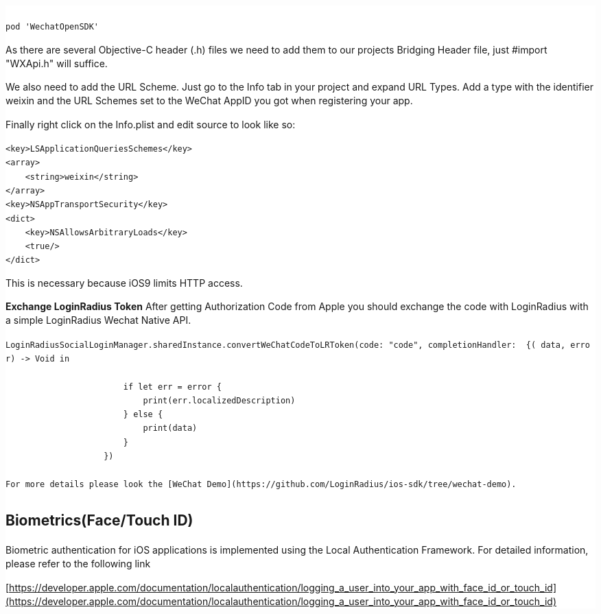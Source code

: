 ```

pod 'WechatOpenSDK'
```

As there are several Objective-C header (.h) files we need to add them to our projects Bridging Header file, just #import "WXApi.h" will suffice.

We also need to add the URL Scheme. Just go to the Info tab in your project and expand URL Types. Add a type with the identifier weixin and the URL Schemes set to the WeChat AppID you got when registering your app.

Finally right click on the Info.plist and edit source to look like so:
```
<key>LSApplicationQueriesSchemes</key>
<array>
    <string>weixin</string>
</array>
<key>NSAppTransportSecurity</key>
<dict>
    <key>NSAllowsArbitraryLoads</key>
    <true/>
</dict>

```
This is necessary because iOS9 limits HTTP access.

**Exchange LoginRadius Token** After getting Authorization Code from Apple you should exchange the code with LoginRadius with a simple LoginRadius Wechat Native API.

```
LoginRadiusSocialLoginManager.sharedInstance.convertWeChatCodeToLRToken(code: "code", completionHandler:  {( data, error) -> Void in
            
                        if let err = error {
                            print(err.localizedDescription)
                        } else {
                            print(data)
                        }
                    })

For more details please look the [WeChat Demo](https://github.com/LoginRadius/ios-sdk/tree/wechat-demo).

```

## Biometrics(Face/Touch ID)

Biometric authentication for iOS applications is implemented using the Local Authentication Framework. For detailed information, please refer to the following link

[https://developer.apple.com/documentation/localauthentication/logging_a_user_into_your_app_with_face_id_or_touch_id](https://developer.apple.com/documentation/localauthentication/logging_a_user_into_your_app_with_face_id_or_touch_id)
